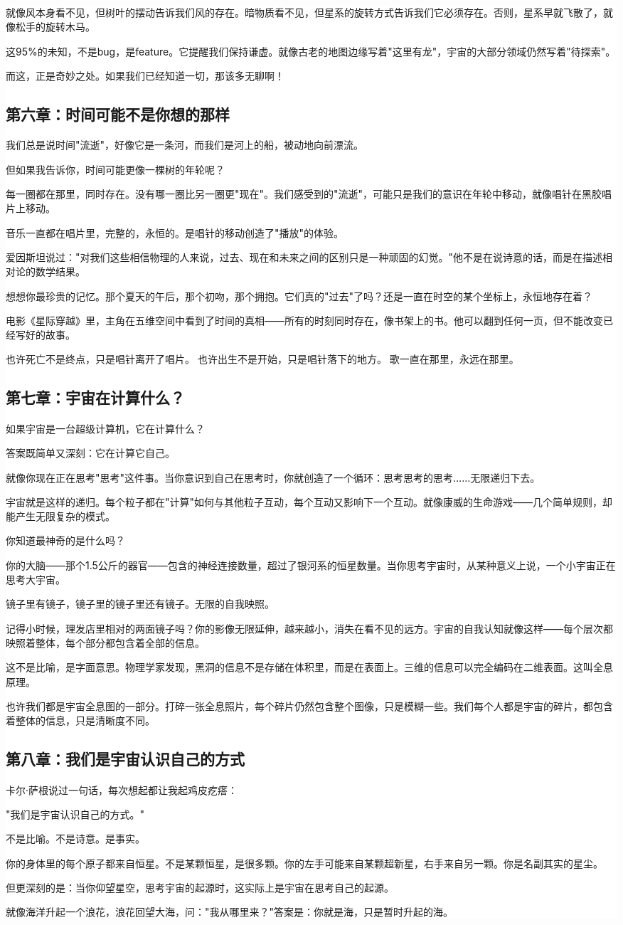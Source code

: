 就像风本身看不见，但树叶的摆动告诉我们风的存在。暗物质看不见，但星系的旋转方式告诉我们它必须存在。否则，星系早就飞散了，就像松手的旋转木马。

这95%的未知，不是bug，是feature。它提醒我们保持谦虚。就像古老的地图边缘写着"这里有龙"，宇宙的大部分领域仍然写着"待探索"。

而这，正是奇妙之处。如果我们已经知道一切，那该多无聊啊！

## 第六章：时间可能不是你想的那样

我们总是说时间"流逝"，好像它是一条河，而我们是河上的船，被动地向前漂流。

但如果我告诉你，时间可能更像一棵树的年轮呢？

每一圈都在那里，同时存在。没有哪一圈比另一圈更"现在"。我们感受到的"流逝"，可能只是我们的意识在年轮中移动，就像唱针在黑胶唱片上移动。

音乐一直都在唱片里，完整的，永恒的。是唱针的移动创造了"播放"的体验。

爱因斯坦说过："对我们这些相信物理的人来说，过去、现在和未来之间的区别只是一种顽固的幻觉。"他不是在说诗意的话，而是在描述相对论的数学结果。

想想你最珍贵的记忆。那个夏天的午后，那个初吻，那个拥抱。它们真的"过去"了吗？还是一直在时空的某个坐标上，永恒地存在着？

电影《星际穿越》里，主角在五维空间中看到了时间的真相——所有的时刻同时存在，像书架上的书。他可以翻到任何一页，但不能改变已经写好的故事。

也许死亡不是终点，只是唱针离开了唱片。
也许出生不是开始，只是唱针落下的地方。
歌一直在那里，永远在那里。

## 第七章：宇宙在计算什么？

如果宇宙是一台超级计算机，它在计算什么？

答案既简单又深刻：它在计算它自己。

就像你现在正在思考"思考"这件事。当你意识到自己在思考时，你就创造了一个循环：思考思考的思考……无限递归下去。

宇宙就是这样的递归。每个粒子都在"计算"如何与其他粒子互动，每个互动又影响下一个互动。就像康威的生命游戏——几个简单规则，却能产生无限复杂的模式。

你知道最神奇的是什么吗？

你的大脑——那个1.5公斤的器官——包含的神经连接数量，超过了银河系的恒星数量。当你思考宇宙时，从某种意义上说，一个小宇宙正在思考大宇宙。

镜子里有镜子，镜子里的镜子里还有镜子。无限的自我映照。

记得小时候，理发店里相对的两面镜子吗？你的影像无限延伸，越来越小，消失在看不见的远方。宇宙的自我认知就像这样——每个层次都映照着整体，每个部分都包含着全部的信息。

这不是比喻，是字面意思。物理学家发现，黑洞的信息不是存储在体积里，而是在表面上。三维的信息可以完全编码在二维表面。这叫全息原理。

也许我们都是宇宙全息图的一部分。打碎一张全息照片，每个碎片仍然包含整个图像，只是模糊一些。我们每个人都是宇宙的碎片，都包含着整体的信息，只是清晰度不同。

## 第八章：我们是宇宙认识自己的方式

卡尔·萨根说过一句话，每次想起都让我起鸡皮疙瘩：

"我们是宇宙认识自己的方式。"

不是比喻。不是诗意。是事实。

你的身体里的每个原子都来自恒星。不是某颗恒星，是很多颗。你的左手可能来自某颗超新星，右手来自另一颗。你是名副其实的星尘。

但更深刻的是：当你仰望星空，思考宇宙的起源时，这实际上是宇宙在思考自己的起源。

就像海洋升起一个浪花，浪花回望大海，问："我从哪里来？"答案是：你就是海，只是暂时升起的海。
